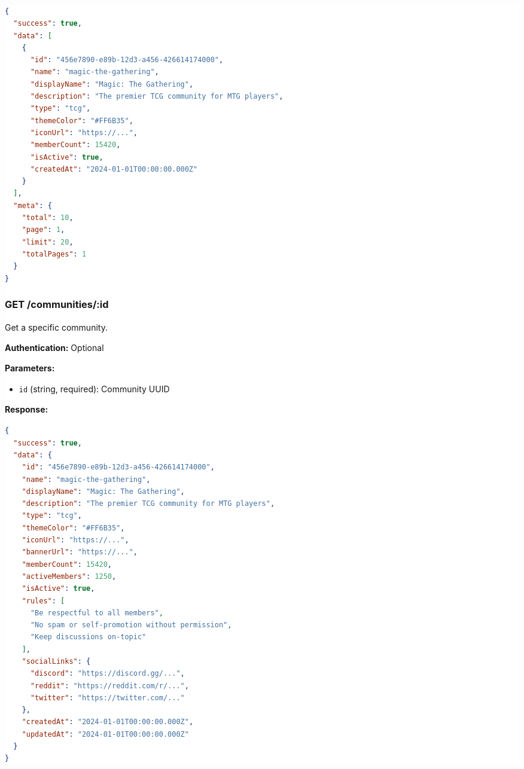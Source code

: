 ```json
{
  "success": true,
  "data": [
    {
      "id": "456e7890-e89b-12d3-a456-426614174000",
      "name": "magic-the-gathering",
      "displayName": "Magic: The Gathering",
      "description": "The premier TCG community for MTG players",
      "type": "tcg",
      "themeColor": "#FF6B35",
      "iconUrl": "https://...",
      "memberCount": 15420,
      "isActive": true,
      "createdAt": "2024-01-01T00:00:00.000Z"
    }
  ],
  "meta": {
    "total": 10,
    "page": 1,
    "limit": 20,
    "totalPages": 1
  }
}
```

### GET /communities/:id

Get a specific community.

**Authentication:** Optional

**Parameters:**

- `id` (string, required): Community UUID

**Response:**

```json
{
  "success": true,
  "data": {
    "id": "456e7890-e89b-12d3-a456-426614174000",
    "name": "magic-the-gathering",
    "displayName": "Magic: The Gathering",
    "description": "The premier TCG community for MTG players",
    "type": "tcg",
    "themeColor": "#FF6B35",
    "iconUrl": "https://...",
    "bannerUrl": "https://...",
    "memberCount": 15420,
    "activeMembers": 1250,
    "isActive": true,
    "rules": [
      "Be respectful to all members",
      "No spam or self-promotion without permission",
      "Keep discussions on-topic"
    ],
    "socialLinks": {
      "discord": "https://discord.gg/...",
      "reddit": "https://reddit.com/r/...",
      "twitter": "https://twitter.com/..."
    },
    "createdAt": "2024-01-01T00:00:00.000Z",
    "updatedAt": "2024-01-01T00:00:00.000Z"
  }
}
```